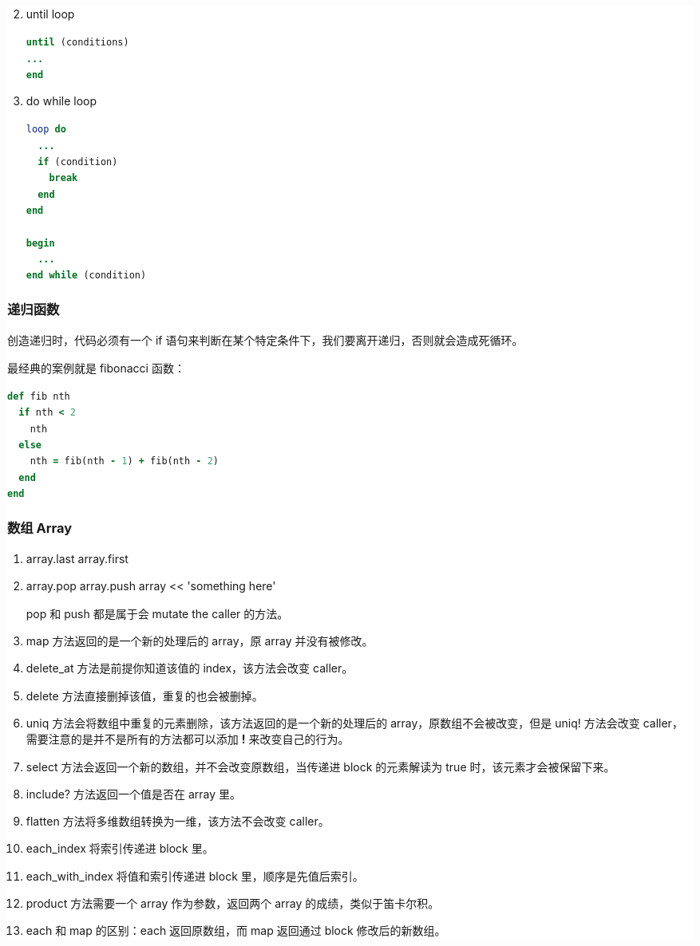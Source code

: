 2. until loop

   ```ruby
   until (conditions)
   ...
   end
   ```
   
3. do while loop

   ```ruby
   loop do
     ...
     if (condition)
       break
     end
   end
   
   begin
     ...
   end while (condition)
   ```
   
### 递归函数

创造递归时，代码必须有一个 if 语句来判断在某个特定条件下，我们要离开递归，否则就会造成死循环。

最经典的案例就是 fibonacci 函数：

```ruby
def fib nth
  if nth < 2
    nth
  else
    nth = fib(nth - 1) + fib(nth - 2)
  end
end
```

### 数组 Array

1. array.last array.first
2. array.pop array.push array << 'something here'

   pop 和 push 都是属于会 mutate the caller 的方法。
   
3. map 方法返回的是一个新的处理后的 array，原 array 并没有被修改。
4. delete_at 方法是前提你知道该值的 index，该方法会改变 caller。
5. delete 方法直接删掉该值，重复的也会被删掉。
6. uniq 方法会将数组中重复的元素删除，该方法返回的是一个新的处理后的 array，原数组不会被改变，但是 uniq! 方法会改变 caller，需要注意的是并不是所有的方法都可以添加 **!** 来改变自己的行为。
7. select 方法会返回一个新的数组，并不会改变原数组，当传递进 block 的元素解读为 true 时，该元素才会被保留下来。
8. include? 方法返回一个值是否在 array 里。
9. flatten 方法将多维数组转换为一维，该方法不会改变 caller。
10. each_index 将索引传递进 block 里。
11. each\_with\_index 将值和索引传递进 block 里，顺序是先值后索引。
12. product 方法需要一个 array 作为参数，返回两个 array 的成绩，类似于笛卡尔积。
13. each 和 map 的区别：each 返回原数组，而 map 返回通过 block 修改后的新数组。
